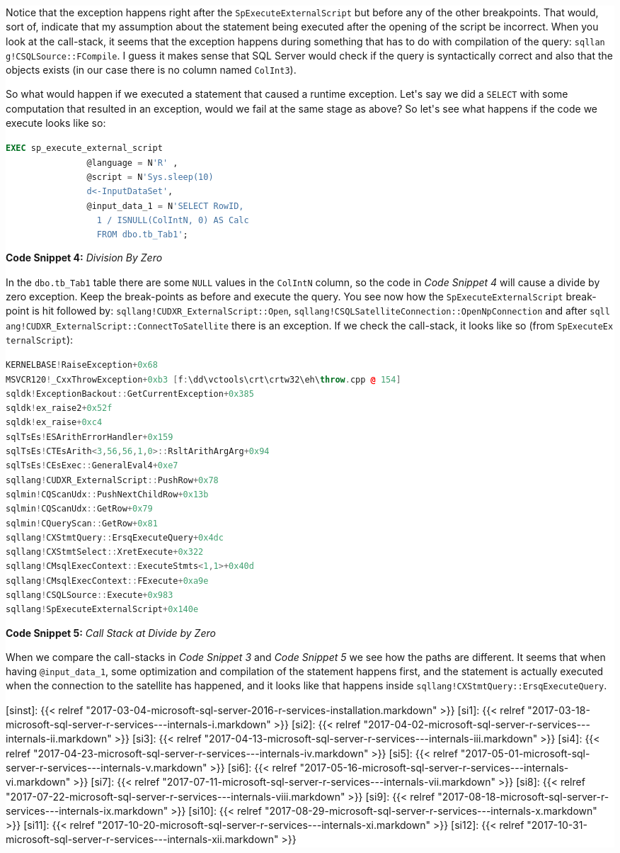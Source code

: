 Notice that the exception happens right after the `SpExecuteExternalScript` but before any of the other breakpoints. That would, sort of, indicate that my assumption about the statement being executed after the opening of the script be incorrect. When you look at the call-stack, it seems that the exception happens during something that has to do with compilation of the query: `sqllang!CSQLSource::FCompile`. I guess it makes sense that SQL Server would check if the query is syntactically correct and also that the objects exists (in our case there is no column named `ColInt3`).

So what would happen if we executed a statement that caused a runtime exception. Let's say we did a `SELECT` with some computation that resulted in an exception, would we fail at the same stage as above? So let's see what happens if the code we execute looks like so:

```sql
EXEC sp_execute_external_script
                @language = N'R' ,
                @script = N'Sys.sleep(10)
                d<-InputDataSet',
                @input_data_1 = N'SELECT RowID, 
                  1 / ISNULL(ColIntN, 0) AS Calc 
                  FROM dbo.tb_Tab1';
```
**Code Snippet 4:** *Division By Zero*

In the `dbo.tb_Tab1` table there are some `NULL` values in the `ColIntN` column, so the code in *Code Snippet 4* will cause a divide by zero exception. Keep the break-points as before and execute the query. You see now how the `SpExecuteExternalScript` break-point is hit followed by: `sqllang!CUDXR_ExternalScript::Open`, `sqllang!CSQLSatelliteConnection::OpenNpConnection` and after `sqllang!CUDXR_ExternalScript::ConnectToSatellite` there is an exception. If we check the call-stack, it looks like so (from `SpExecuteExternalScript`):

```c++
KERNELBASE!RaiseException+0x68
MSVCR120!_CxxThrowException+0xb3 [f:\dd\vctools\crt\crtw32\eh\throw.cpp @ 154] 
sqldk!ExceptionBackout::GetCurrentException+0x385
sqldk!ex_raise2+0x52f
sqldk!ex_raise+0xc4
sqlTsEs!ESArithErrorHandler+0x159
sqlTsEs!CTEsArith<3,56,56,1,0>::RsltArithArgArg+0x94
sqlTsEs!CEsExec::GeneralEval4+0xe7
sqllang!CUDXR_ExternalScript::PushRow+0x78
sqlmin!CQScanUdx::PushNextChildRow+0x13b
sqlmin!CQScanUdx::GetRow+0x79
sqlmin!CQueryScan::GetRow+0x81
sqllang!CXStmtQuery::ErsqExecuteQuery+0x4dc
sqllang!CXStmtSelect::XretExecute+0x322
sqllang!CMsqlExecContext::ExecuteStmts<1,1>+0x40d
sqllang!CMsqlExecContext::FExecute+0xa9e
sqllang!CSQLSource::Execute+0x983
sqllang!SpExecuteExternalScript+0x140e
```
**Code Snippet 5:** *Call Stack at Divide by Zero*

When we compare the call-stacks in *Code Snippet 3* and *Code Snippet 5* we see how the paths are different. It seems that when having `@input_data_1`, some optimization and compilation of the statement happens first, and the statement is actually executed when the connection to the satellite has happened, and it looks like that happens inside `sqllang!CXStmtQuery::ErsqExecuteQuery`.


[ma]: mailto:niels.it.berglund@gmail.com
[mp]: https://blog.acolyer.org
[iq]: https://www.infoq.com/
[ew]: http://sqlonice.com/
[re]: http://blog.revolutionanalytics.com
[sqsk]: https://www.sqlskills.com
[ba]: https://twitter.com/bob_albright
[1]: https://www.microsoft.com/en-us/store/p/windbg/9pgjgd53tn86
[sinst]: {{< relref "2017-03-04-microsoft-sql-server-2016-r-services-installation.markdown" >}}
[si1]: {{< relref "2017-03-18-microsoft-sql-server-r-services---internals-i.markdown" >}}
[si2]: {{< relref "2017-04-02-microsoft-sql-server-r-services---internals-ii.markdown" >}}
[si3]: {{< relref "2017-04-13-microsoft-sql-server-r-services---internals-iii.markdown" >}}
[si4]: {{< relref "2017-04-23-microsoft-sql-server-r-services---internals-iv.markdown" >}}
[si5]: {{< relref "2017-05-01-microsoft-sql-server-r-services---internals-v.markdown" >}}
[si6]: {{< relref "2017-05-16-microsoft-sql-server-r-services---internals-vi.markdown" >}}
[si7]: {{< relref "2017-07-11-microsoft-sql-server-r-services---internals-vii.markdown" >}}
[si8]: {{< relref "2017-07-22-microsoft-sql-server-r-services---internals-viii.markdown" >}}
[si9]: {{< relref "2017-08-18-microsoft-sql-server-r-services---internals-ix.markdown" >}}
[si10]: {{< relref "2017-08-29-microsoft-sql-server-r-services---internals-x.markdown" >}}
[si11]: {{< relref "2017-10-20-microsoft-sql-server-r-services---internals-xi.markdown" >}}
[si12]: {{< relref "2017-10-31-microsoft-sql-server-r-services---internals-xii.markdown" >}}
